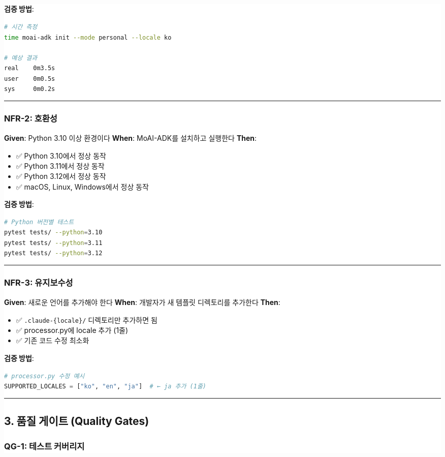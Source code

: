 **검증 방법**:
```bash
# 시간 측정
time moai-adk init --mode personal --locale ko

# 예상 결과
real    0m3.5s
user    0m0.5s
sys     0m0.2s
```

---

### NFR-2: 호환성

**Given**: Python 3.10 이상 환경이다
**When**: MoAI-ADK를 설치하고 실행한다
**Then**:
- ✅ Python 3.10에서 정상 동작
- ✅ Python 3.11에서 정상 동작
- ✅ Python 3.12에서 정상 동작
- ✅ macOS, Linux, Windows에서 정상 동작

**검증 방법**:
```bash
# Python 버전별 테스트
pytest tests/ --python=3.10
pytest tests/ --python=3.11
pytest tests/ --python=3.12
```

---

### NFR-3: 유지보수성

**Given**: 새로운 언어를 추가해야 한다
**When**: 개발자가 새 템플릿 디렉토리를 추가한다
**Then**:
- ✅ `.claude-{locale}/` 디렉토리만 추가하면 됨
- ✅ processor.py에 locale 추가 (1줄)
- ✅ 기존 코드 수정 최소화

**검증 방법**:
```python
# processor.py 수정 예시
SUPPORTED_LOCALES = ["ko", "en", "ja"]  # ← ja 추가 (1줄)
```

---

## 3. 품질 게이트 (Quality Gates)

### QG-1: 테스트 커버리지
